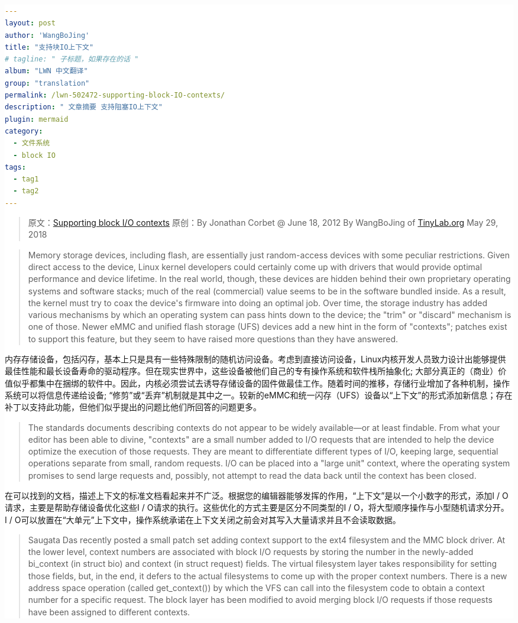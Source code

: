 ```yaml
---
layout: post
author: 'WangBoJing'
title: "支持块IO上下文"
# tagline: " 子标题，如果存在的话 "
album: "LWN 中文翻译"
group: "translation"
permalink: /lwn-502472-supporting-block-IO-contexts/ 
description: " 文章摘要 支持阻塞IO上下文"
plugin: mermaid
category:
  - 文件系统
  - block IO
tags:
  - tag1
  - tag2
---
```


> 原文：[Supporting block I/O contexts](https://lwn.net/Articles/502472/)
> 原创：By Jonathan Corbet @ June 18, 2012
> By WangBoJing of [TinyLab.org][1]
> May 29, 2018

> Memory storage devices, including flash, are essentially just random-access devices with some peculiar restrictions. Given direct access to the device, Linux kernel developers could certainly come up with drivers that would provide optimal performance and device lifetime. In the real world, though, these devices are hidden behind their own proprietary operating systems and software stacks; much of the real (commercial) value seems to be in the software bundled inside. As a result, the kernel must try to coax the device's firmware into doing an optimal job. Over time, the storage industry has added various mechanisms by which an operating system can pass hints down to the device; the "trim" or "discard" mechanism is one of those. Newer eMMC and unified flash storage (UFS) devices add a new hint in the form of "contexts"; patches exist to support this feature, but they seem to have raised more questions than they have answered.

内存存储设备，包括闪存，基本上只是具有一些特殊限制的随机访问设备。考虑到直接访问设备，Linux内核开发人员致力设计出能够提供最佳性能和最长设备寿命的驱动程序。但在现实世界中，这些设备被他们自己的专有操作系统和软件栈所抽象化; 大部分真正的（商业）价值似乎都集中在捆绑的软件中。因此，内核必须尝试去诱导存储设备的固件做最佳工作。随着时间的推移，存储行业增加了各种机制，操作系统可以将信息传递给设备; “修剪”或“丢弃”机制就是其中之一。较新的eMMC和统一闪存（UFS）设备以“上下文”的形式添加新信息；存在补丁以支持此功能，但他们似乎提出的问题比他们所回答的问题更多。

> The standards documents describing contexts do not appear to be widely available—or at least findable. From what your editor has been able to divine, "contexts" are a small number added to I/O requests that are intended to help the device optimize the execution of those requests. They are meant to differentiate different types of I/O, keeping large, sequential operations separate from small, random requests. I/O can be placed into a "large unit" context, where the operating system promises to send large requests and, possibly, not attempt to read the data back until the context has been closed.

在可以找到的文档，描述上下文的标准文档看起来并不广泛。根据您的编辑器能够发挥的作用，“上下文”是以一个小数字的形式，添加I / O请求，主要是帮助存储设备优化这些I / O请求的执行。这些优化的方式主要是区分不同类型的I / O，将大型顺序操作与小型随机请求分开。 I / O可以放置在“大单元”上下文中，操作系统承诺在上下文关闭之前会对其写入大量请求并且不会读取数据。

> Saugata Das recently posted a small patch set adding context support to the ext4 filesystem and the MMC block driver. At the lower level, context numbers are associated with block I/O requests by storing the number in the newly-added bi_context (in struct bio) and context (in struct request) fields. The virtual filesystem layer takes responsibility for setting those fields, but, in the end, it defers to the actual filesystems to come up with the proper context numbers. There is a new address space operation (called get_context()) by which the VFS can call into the filesystem code to obtain a context number for a specific request. The block layer has been modified to avoid merging block I/O requests if those requests have been assigned to different contexts.


[1]: http://tinylab.org